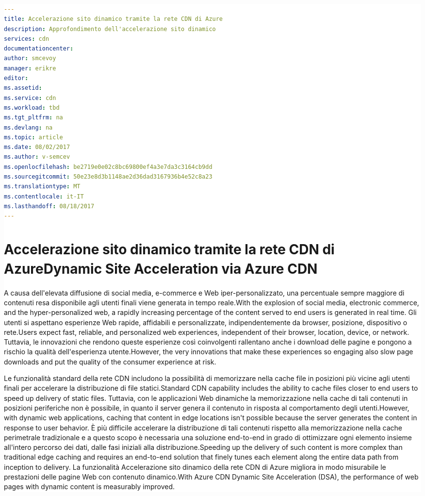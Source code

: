 ```yaml
---
title: Accelerazione sito dinamico tramite la rete CDN di Azure
description: Approfondimento dell'accelerazione sito dinamico
services: cdn
documentationcenter: 
author: smcevoy
manager: erikre
editor: 
ms.assetid: 
ms.service: cdn
ms.workload: tbd
ms.tgt_pltfrm: na
ms.devlang: na
ms.topic: article
ms.date: 08/02/2017
ms.author: v-semcev
ms.openlocfilehash: be2719e0e02c8bc69800ef4a3e7da3c3164cb9dd
ms.sourcegitcommit: 50e23e8d3b1148ae2d36dad3167936b4e52c8a23
ms.translationtype: MT
ms.contentlocale: it-IT
ms.lasthandoff: 08/18/2017
---
```

# <a name="dynamic-site-acceleration-via-azure-cdn"></a><span data-ttu-id="f6f1f-103">Accelerazione sito dinamico tramite la rete CDN di Azure</span><span class="sxs-lookup"><span data-stu-id="f6f1f-103">Dynamic Site Acceleration via Azure CDN</span></span>

<span data-ttu-id="f6f1f-104">A causa dell'elevata diffusione di social media, e-commerce e Web iper-personalizzato, una percentuale sempre maggiore di contenuti resa disponibile agli utenti finali viene generata in tempo reale.</span><span class="sxs-lookup"><span data-stu-id="f6f1f-104">With the explosion of social media, electronic commerce, and the hyper-personalized web, a rapidly increasing percentage of the content served to end users is generated in real time.</span></span> <span data-ttu-id="f6f1f-105">Gli utenti si aspettano esperienze Web rapide, affidabili e personalizzate, indipendentemente da browser, posizione, dispositivo o rete.</span><span class="sxs-lookup"><span data-stu-id="f6f1f-105">Users expect fast, reliable, and personalized web experiences, independent of their browser, location, device, or network.</span></span> <span data-ttu-id="f6f1f-106">Tuttavia, le innovazioni che rendono queste esperienze così coinvolgenti rallentano anche i download delle pagine e pongono a rischio la qualità dell'esperienza utente.</span><span class="sxs-lookup"><span data-stu-id="f6f1f-106">However, the very innovations that make these experiences so engaging also slow page downloads and put the quality of the consumer experience at risk.</span></span> 

<span data-ttu-id="f6f1f-107">Le funzionalità standard della rete CDN includono la possibilità di memorizzare nella cache file in posizioni più vicine agli utenti finali per accelerare la distribuzione di file statici.</span><span class="sxs-lookup"><span data-stu-id="f6f1f-107">Standard CDN capability includes the ability to cache files closer to end users to speed up delivery of static files.</span></span> <span data-ttu-id="f6f1f-108">Tuttavia, con le applicazioni Web dinamiche la memorizzazione nella cache di tali contenuti in posizioni periferiche non è possibile, in quanto il server genera il contenuto in risposta al comportamento degli utenti.</span><span class="sxs-lookup"><span data-stu-id="f6f1f-108">However, with dynamic web applications, caching that content in edge locations isn't possible because the server generates the content in response to user behavior.</span></span> <span data-ttu-id="f6f1f-109">È più difficile accelerare la distribuzione di tali contenuti rispetto alla memorizzazione nella cache perimetrale tradizionale e a questo scopo è necessaria una soluzione end-to-end in grado di ottimizzare ogni elemento insieme all'intero percorso dei dati, dalle fasi iniziali alla distribuzione.</span><span class="sxs-lookup"><span data-stu-id="f6f1f-109">Speeding up the delivery of such content is more complex than traditional edge caching and requires an end-to-end solution that finely tunes each element along the entire data path from inception to delivery.</span></span> <span data-ttu-id="f6f1f-110">La funzionalità Accelerazione sito dinamico della rete CDN di Azure migliora in modo misurabile le prestazioni delle pagine Web con contenuto dinamico.</span><span class="sxs-lookup"><span data-stu-id="f6f1f-110">With Azure CDN Dynamic Site Acceleration (DSA), the performance of web pages with dynamic content is measurably improved.</span></span>